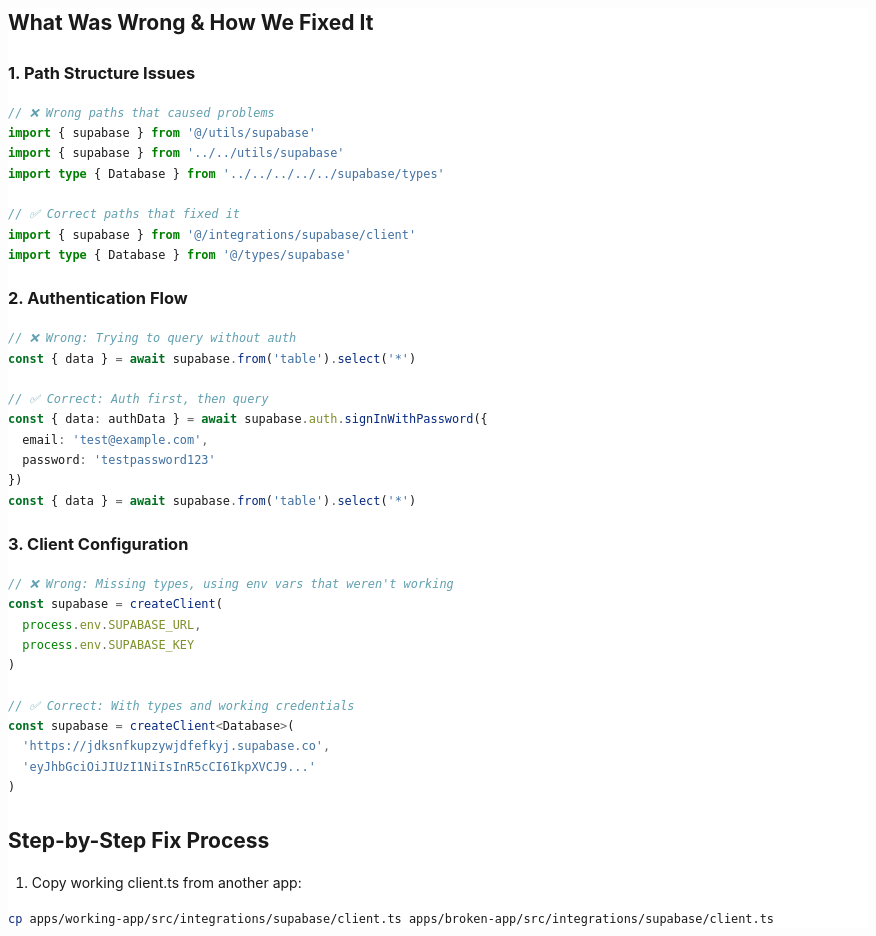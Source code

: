 ```typescript
```

## What Was Wrong & How We Fixed It

### 1. Path Structure Issues
```typescript
// ❌ Wrong paths that caused problems
import { supabase } from '@/utils/supabase'
import { supabase } from '../../utils/supabase'
import type { Database } from '../../../../../supabase/types'

// ✅ Correct paths that fixed it
import { supabase } from '@/integrations/supabase/client'
import type { Database } from '@/types/supabase'
```

### 2. Authentication Flow
```typescript
// ❌ Wrong: Trying to query without auth
const { data } = await supabase.from('table').select('*')

// ✅ Correct: Auth first, then query
const { data: authData } = await supabase.auth.signInWithPassword({
  email: 'test@example.com',
  password: 'testpassword123'
})
const { data } = await supabase.from('table').select('*')
```

### 3. Client Configuration
```typescript
// ❌ Wrong: Missing types, using env vars that weren't working
const supabase = createClient(
  process.env.SUPABASE_URL,
  process.env.SUPABASE_KEY
)

// ✅ Correct: With types and working credentials
const supabase = createClient<Database>(
  'https://jdksnfkupzywjdfefkyj.supabase.co',
  'eyJhbGciOiJIUzI1NiIsInR5cCI6IkpXVCJ9...'
)
```

## Step-by-Step Fix Process

1. Copy working client.ts from another app:
```bash
cp apps/working-app/src/integrations/supabase/client.ts apps/broken-app/src/integrations/supabase/client.ts
```
